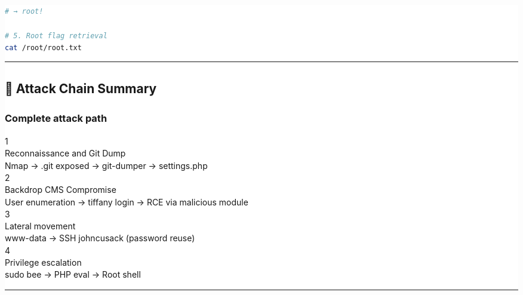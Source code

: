 ```bash
# → root!

# 5. Root flag retrieval
cat /root/root.txt
```

---

## 🔗 Attack Chain Summary

<div class="bg-white dark:bg-dark-navbar px-6 py-5 rounded-xl shadow-lg my-8">
    <h3 class="text-2xl font-bold text-portfolio-violet mb-4 flex items-center">
        <i class="fas fa-project-diagram mr-2"></i>Complete attack path
    </h3>
    <div class="space-y-4">
        <div class="flex items-start gap-4 p-4 bg-blue-50 dark:bg-blue-900/20 rounded-lg border-l-4 border-blue-500">
            <div class="text-3xl font-bold text-blue-500 mt-1">1</div>
            <div class="flex-1">
                <div class="font-bold text-blue-600 dark:text-blue-400">Reconnaissance and Git Dump</div>
                <div class="text-sm text-gray-600 dark:text-gray-400">Nmap → .git exposed → git-dumper → settings.php</div>
            </div>
        </div>
        <div class="flex items-start gap-4 p-4 bg-green-50 dark:bg-green-900/20 rounded-lg border-l-4 border-green-500">
            <div class="text-3xl font-bold text-green-500 mt-1">2</div>
            <div class="flex-1">
                <div class="font-bold text-green-600 dark:text-green-400">Backdrop CMS Compromise</div>
                <div class="text-sm text-gray-600 dark:text-gray-400">User enumeration → tiffany login → RCE via malicious module</div>
            </div>
        </div>
        <div class="flex items-start gap-4 p-4 bg-purple-50 dark:bg-purple-900/20 rounded-lg border-l-4 border-purple-500">
            <div class="text-3xl font-bold text-purple-500 mt-1">3</div>
            <div class="flex-1">
                <div class="font-bold text-purple-600 dark:text-purple-400">Lateral movement</div>
                <div class="text-sm text-gray-600 dark:text-gray-400">www-data → SSH johncusack (password reuse)</div>
            </div>
        </div>
        <div class="flex items-start gap-4 p-4 bg-red-50 dark:bg-red-900/20 rounded-lg border-l-4 border-red-500">
            <div class="text-3xl font-bold text-red-500 mt-1">4</div>
            <div class="flex-1">
                <div class="font-bold text-red-600 dark:text-red-400">Privilege escalation</div>
                <div class="text-sm text-gray-600 dark:text-gray-400">sudo bee → PHP eval → Root shell</div>
            </div>
        </div>
    </div>
</div>

---